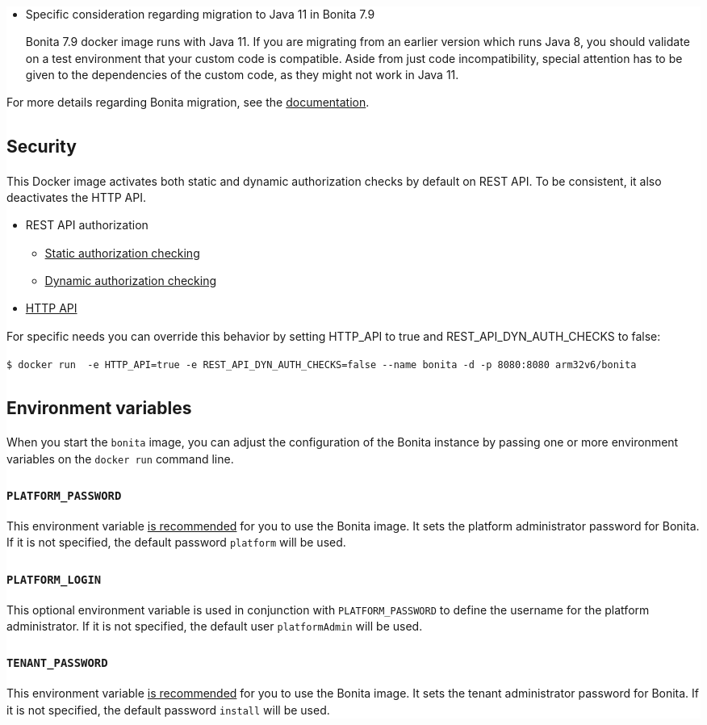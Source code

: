 -	Specific consideration regarding migration to Java 11 in Bonita 7.9

	Bonita 7.9 docker image runs with Java 11. If you are migrating from an earlier version which runs Java 8, you should validate on a test environment that your custom code is compatible. Aside from just code incompatibility, special attention has to be given to the dependencies of the custom code, as they might not work in Java 11.

For more details regarding Bonita migration, see the [documentation](https://documentation.bonitasoft.com/bonita/7.9/migrate-from-an-earlier-version-of-bonita-bpm).

## Security

This Docker image activates both static and dynamic authorization checks by default on REST API. To be consistent, it also deactivates the HTTP API.

-	REST API authorization

	-	[Static authorization checking](https://documentation.bonitasoft.com/bonita/7.9/rest-api-authorization#toc1)

	-	[Dynamic authorization checking](https://documentation.bonitasoft.com/bonita/7.9/rest-api-authorization#toc2)

-	[HTTP API](https://documentation.bonitasoft.com/bonita/7.9/rest-api-authorization#toc10)

For specific needs you can override this behavior by setting HTTP_API to true and REST_API_DYN_AUTH_CHECKS to false:

```console
$ docker run  -e HTTP_API=true -e REST_API_DYN_AUTH_CHECKS=false --name bonita -d -p 8080:8080 arm32v6/bonita
```

## Environment variables

When you start the `bonita` image, you can adjust the configuration of the Bonita instance by passing one or more environment variables on the `docker run` command line.

### `PLATFORM_PASSWORD`

This environment variable [is recommended](https://documentation.bonitasoft.com/bonita/7.9/tomcat-bundle#toc3) for you to use the Bonita image. It sets the platform administrator password for Bonita. If it is not specified, the default password `platform` will be used.

### `PLATFORM_LOGIN`

This optional environment variable is used in conjunction with `PLATFORM_PASSWORD` to define the username for the platform administrator. If it is not specified, the default user `platformAdmin` will be used.

### `TENANT_PASSWORD`

This environment variable [is recommended](https://documentation.bonitasoft.com/bonita/7.9/tomcat-bundle#toc3) for you to use the Bonita image. It sets the tenant administrator password for Bonita. If it is not specified, the default password `install` will be used.
